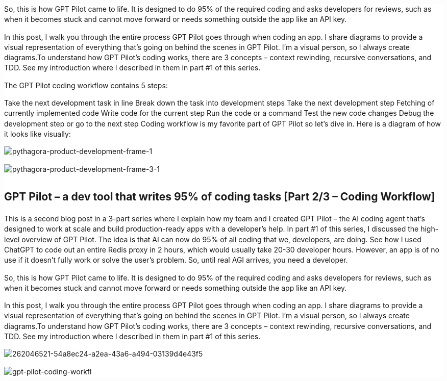 So, this is how GPT Pilot came to life. It is designed to do 95% of the required coding and asks developers for reviews, such as when it becomes stuck and cannot move forward or needs something outside the app like an API key.

In this post, I walk you through the entire process GPT Pilot goes through when coding an app. I share diagrams to provide a visual representation of everything that’s going on behind the scenes in GPT Pilot. I’m a visual person, so I always create diagrams.To understand how GPT Pilot’s coding works, there are 3 concepts – context rewinding, recursive conversations, and TDD. See my introduction where I described in them in part #1 of this series.

The GPT Pilot coding workflow contains 5 steps:

Take the next development task in line
Break down the task into development steps
Take the next development step
Fetching of currently implemented code
Write code for the current step
Run the code or a command
Test the new code changes
Debug the development step or go to the next step
Coding workflow is my favorite part of GPT Pilot so let’s dive in. Here is a diagram of how it looks like visually:

![pythagora-product-development-frame-1](https://github.com/wyysfzj/Coursera-ML-AndrewNg-Notes/assets/16334545/f281e19d-f538-493b-a650-0b9c741da195)

![pythagora-product-development-frame-3-1](https://github.com/wyysfzj/Coursera-ML-AndrewNg-Notes/assets/16334545/c2f4b367-06d1-4036-95cb-3a1078ab2709)


## GPT Pilot – a dev tool that writes 95% of coding tasks [Part 2/3 – Coding Workflow]
This is a second blog post in a 3-part series where I explain how my team and I created GPT Pilot – the AI coding agent that’s designed to work at scale and build production-ready apps with a developer’s help. In part #1 of this series, I discussed the high-level overview of GPT Pilot. The idea is that AI can now do 95% of all coding that we, developers, are doing. See how I used ChatGPT to code out an entire Redis proxy in 2 hours, which would usually take 20-30 developer hours. However, an app is of no use if it doesn’t fully work or solve the user’s problem. So, until real AGI arrives, you need a developer.

So, this is how GPT Pilot came to life. It is designed to do 95% of the required coding and asks developers for reviews, such as when it becomes stuck and cannot move forward or needs something outside the app like an API key.

In this post, I walk you through the entire process GPT Pilot goes through when coding an app. I share diagrams to provide a visual representation of everything that’s going on behind the scenes in GPT Pilot. I’m a visual person, so I always create diagrams.To understand how GPT Pilot’s coding works, there are 3 concepts – context rewinding, recursive conversations, and TDD. See my introduction where I described in them in part #1 of this series.

![262046521-54a8ec24-a2ea-43a6-a494-03139d4e43f5](https://github.com/wyysfzj/Coursera-ML-AndrewNg-Notes/assets/16334545/b30165be-fabc-42f1-837d-07777cb2fbeb)


![gpt-pilot-coding-workfl](https://github.com/wyysfzj/Coursera-ML-AndrewNg-Notes/assets/16334545/16cba26c-91c0-467a-99c2-e6fc02f454f6)
